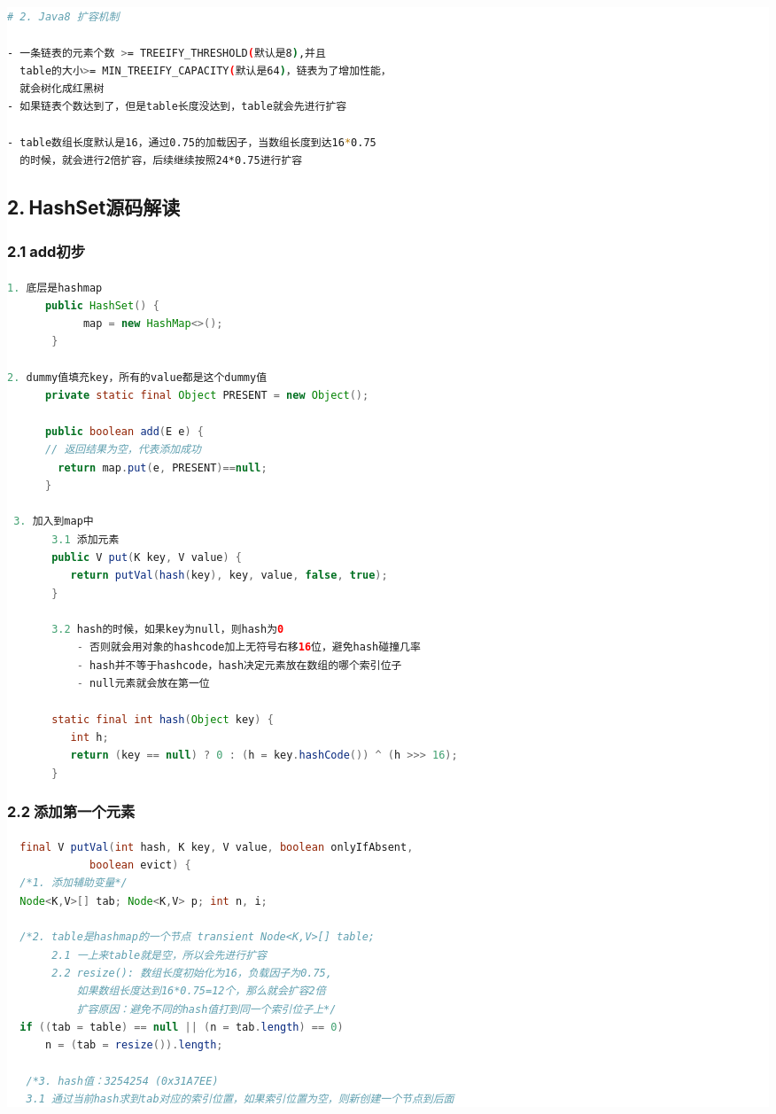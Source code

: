 ```bash
# 2. Java8 扩容机制

- 一条链表的元素个数 >= TREEIFY_THRESHOLD(默认是8),并且
  table的大小>= MIN_TREEIFY_CAPACITY(默认是64)，链表为了增加性能，
  就会树化成红黑树
- 如果链表个数达到了，但是table长度没达到，table就会先进行扩容

- table数组长度默认是16，通过0.75的加载因子，当数组长度到达16*0.75
  的时候，就会进行2倍扩容，后续继续按照24*0.75进行扩容
```

## 2. HashSet源码解读
### 2.1 add初步

```java
1. 底层是hashmap
      public HashSet() {
            map = new HashMap<>();
       }
   
2. dummy值填充key，所有的value都是这个dummy值
      private static final Object PRESENT = new Object();

      public boolean add(E e) {
      // 返回结果为空，代表添加成功
        return map.put(e, PRESENT)==null;
      }

 3. 加入到map中
       3.1 添加元素
       public V put(K key, V value) {
          return putVal(hash(key), key, value, false, true);
       }

       3.2 hash的时候，如果key为null，则hash为0
           - 否则就会用对象的hashcode加上无符号右移16位，避免hash碰撞几率
           - hash并不等于hashcode，hash决定元素放在数组的哪个索引位子
           - null元素就会放在第一位

       static final int hash(Object key) {
          int h;
          return (key == null) ? 0 : (h = key.hashCode()) ^ (h >>> 16);
       }
```

### 2.2 添加第一个元素

```java
  final V putVal(int hash, K key, V value, boolean onlyIfAbsent,
             boolean evict) {
  /*1. 添加辅助变量*/
  Node<K,V>[] tab; Node<K,V> p; int n, i;

  /*2. table是hashmap的一个节点 transient Node<K,V>[] table;
       2.1 一上来table就是空，所以会先进行扩容
       2.2 resize(): 数组长度初始化为16，负载因子为0.75,
           如果数组长度达到16*0.75=12个，那么就会扩容2倍
           扩容原因：避免不同的hash值打到同一个索引位子上*/
  if ((tab = table) == null || (n = tab.length) == 0)
      n = (tab = resize()).length;

   /*3. hash值：3254254 (0x31A7EE)
   3.1 通过当前hash求到tab对应的索引位置，如果索引位置为空，则新创建一个节点到后面
```
